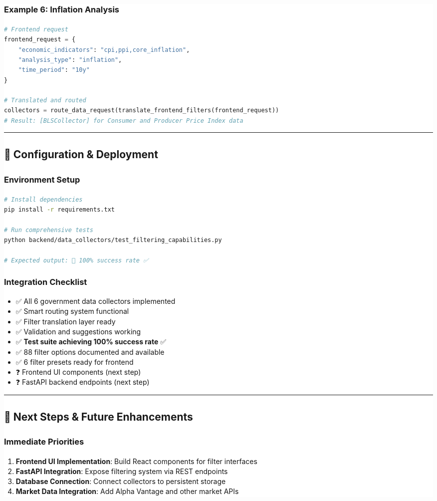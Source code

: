 ### Example 6: Inflation Analysis

```python
# Frontend request
frontend_request = {
    "economic_indicators": "cpi,ppi,core_inflation",
    "analysis_type": "inflation",
    "time_period": "10y"
}

# Translated and routed
collectors = route_data_request(translate_frontend_filters(frontend_request))
# Result: [BLSCollector] for Consumer and Producer Price Index data
```

---

## 🔧 Configuration & Deployment

### Environment Setup

```bash
# Install dependencies
pip install -r requirements.txt

# Run comprehensive tests
python backend/data_collectors/test_filtering_capabilities.py

# Expected output: 🌟 100% success rate ✅
```

### Integration Checklist

- ✅ All 6 government data collectors implemented
- ✅ Smart routing system functional  
- ✅ Filter translation layer ready
- ✅ Validation and suggestions working
- ✅ **Test suite achieving 100% success rate** ✅
- ✅ 88 filter options documented and available
- ✅ 6 filter presets ready for frontend
- ❓ Frontend UI components (next step)
- ❓ FastAPI backend endpoints (next step)

---

## 🎯 Next Steps & Future Enhancements

### Immediate Priorities

1. **Frontend UI Implementation**: Build React components for filter interfaces
2. **FastAPI Integration**: Expose filtering system via REST endpoints  
3. **Database Connection**: Connect collectors to persistent storage
4. **Market Data Integration**: Add Alpha Vantage and other market APIs
